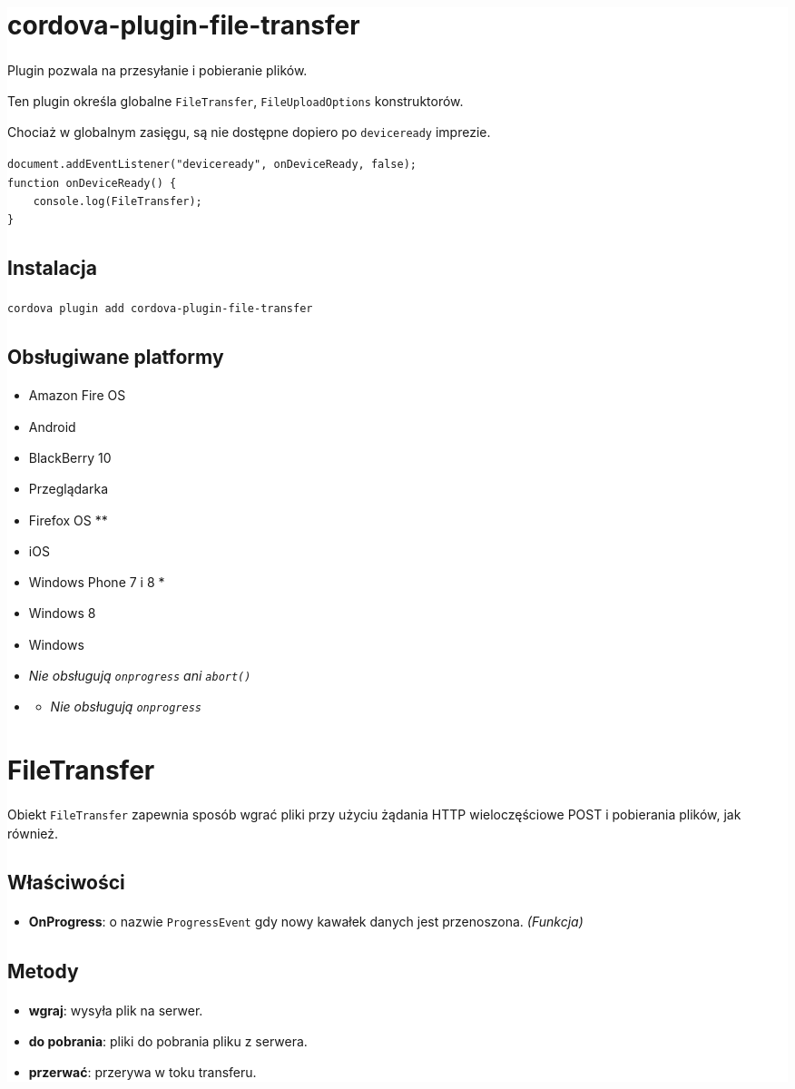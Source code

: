 

# cordova-plugin-file-transfer

Plugin pozwala na przesyłanie i pobieranie plików.

Ten plugin określa globalne `FileTransfer`, `FileUploadOptions` konstruktorów.

Chociaż w globalnym zasięgu, są nie dostępne dopiero po `deviceready` imprezie.

    document.addEventListener("deviceready", onDeviceReady, false);
    function onDeviceReady() {
        console.log(FileTransfer);
    }
    

## Instalacja

    cordova plugin add cordova-plugin-file-transfer
    

## Obsługiwane platformy

*   Amazon Fire OS
*   Android
*   BlackBerry 10
*   Przeglądarka
*   Firefox OS **
*   iOS
*   Windows Phone 7 i 8 *
*   Windows 8
*   Windows

* *Nie obsługują `onprogress` ani `abort()`*

* * *Nie obsługują `onprogress`*

# FileTransfer

Obiekt `FileTransfer` zapewnia sposób wgrać pliki przy użyciu żądania HTTP wieloczęściowe POST i pobierania plików, jak również.

## Właściwości

*   **OnProgress**: o nazwie `ProgressEvent` gdy nowy kawałek danych jest przenoszona. *(Funkcja)*

## Metody

*   **wgraj**: wysyła plik na serwer.

*   **do pobrania**: pliki do pobrania pliku z serwera.

*   **przerwać**: przerywa w toku transferu.
